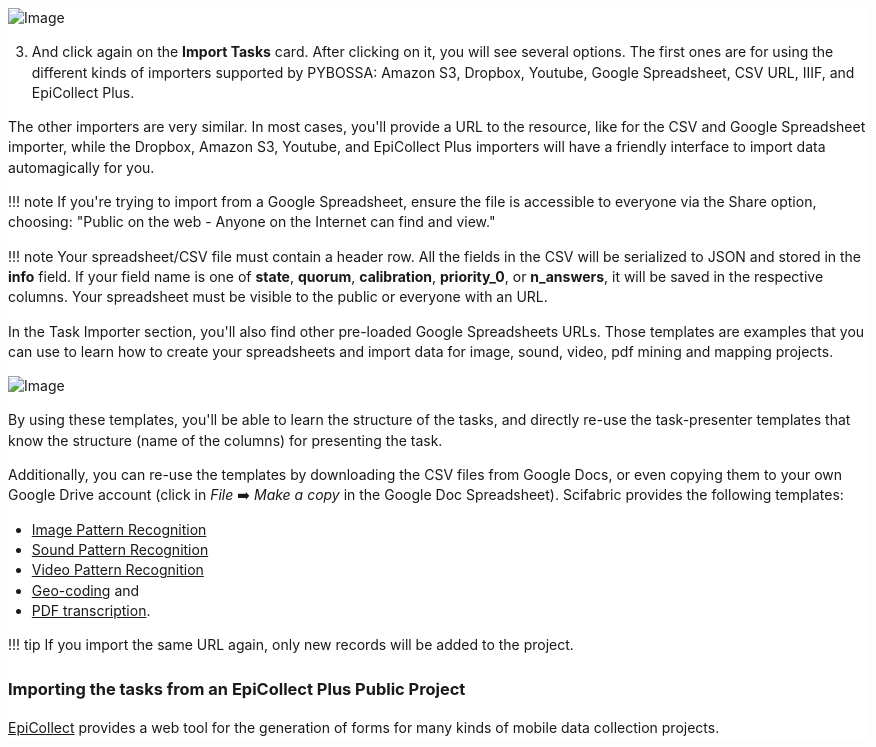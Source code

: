 ![Image](https://i.imgur.com/nauht7l.png)

3. And click again on the **Import Tasks** card. After clicking on it, you will see several options. The first ones are for using the different kinds of importers supported by PYBOSSA: Amazon S3, Dropbox, Youtube, Google Spreadsheet, CSV URL, IIIF, and EpiCollect Plus.

The other importers are very similar. In most cases, you'll provide a URL to the resource, like for the CSV and Google Spreadsheet importer, while the Dropbox, Amazon S3, Youtube, and EpiCollect Plus importers will have a friendly interface to import data automagically for you.

!!! note
    If you're trying to import from a Google Spreadsheet, ensure the file is accessible to everyone via the Share option, choosing: "Public on the web - Anyone on the Internet can find and view."


!!! note
    Your spreadsheet/CSV file must contain a header row. All the fields in the CSV will be serialized to JSON and stored in the **info** field. If your field name is one of **state**, **quorum**, **calibration**,    **priority_0**, or **n_answers**, it will be saved in the respective     columns. Your spreadsheet must be visible to the public or everyone with an URL.

In the Task Importer section, you'll also find other pre-loaded Google Spreadsheets URLs. Those templates are examples that you can use to learn how to create your spreadsheets and import data for image,
sound, video, pdf mining and mapping projects.

![Image](https://i.imgur.com/eGwKDpB.png)

By using these templates, you'll be able to learn the structure of the
tasks, and directly re-use the task-presenter templates that know the
structure (name of the columns) for presenting the task.

Additionally, you can re-use the templates by downloading the CSV files from Google Docs, or even copying them to your own Google Drive account (click in *File* :arrow_right: *Make a copy* in the Google Doc Spreadsheet). Scifabric provides the following templates:

- [Image Pattern Recognition](https://docs.google.com/spreadsheet/ccc?key=0AsNlt0WgPAHwdHFEN29mZUF0czJWMUhIejF6dWZXdkE&usp=sharing#gid=0)
- [Sound Pattern Recognition](https://docs.google.com/spreadsheet/ccc?key=0AsNlt0WgPAHwdEczcWduOXRUb1JUc1VGMmJtc2xXaXc#gid=0)
- [Video Pattern Recognition](https://docs.google.com/spreadsheet/ccc?key=0AsNlt0WgPAHwdGZ2UGhxSTJjQl9YNVhfUVhGRUdoRWc#gid=0)
- [Geo-coding](https://docs.google.com/spreadsheet/ccc?key=0AsNlt0WgPAHwdGZnbjdwcnhKRVNlN1dGXy0tTnNWWXc&usp=sharing)
  and
- [PDF transcription](https://docs.google.com/spreadsheet/ccc?key=0AsNlt0WgPAHwdEVVamc0R0hrcjlGdXRaUXlqRXlJMEE&usp=sharing).

!!! tip
    If you import the same URL again, only new records will be added to the project.

### Importing the tasks from an EpiCollect Plus Public Project

[EpiCollect](http://plus.epicollect.net) provides a web tool for the
generation of forms for many kinds of mobile data collection projects.
